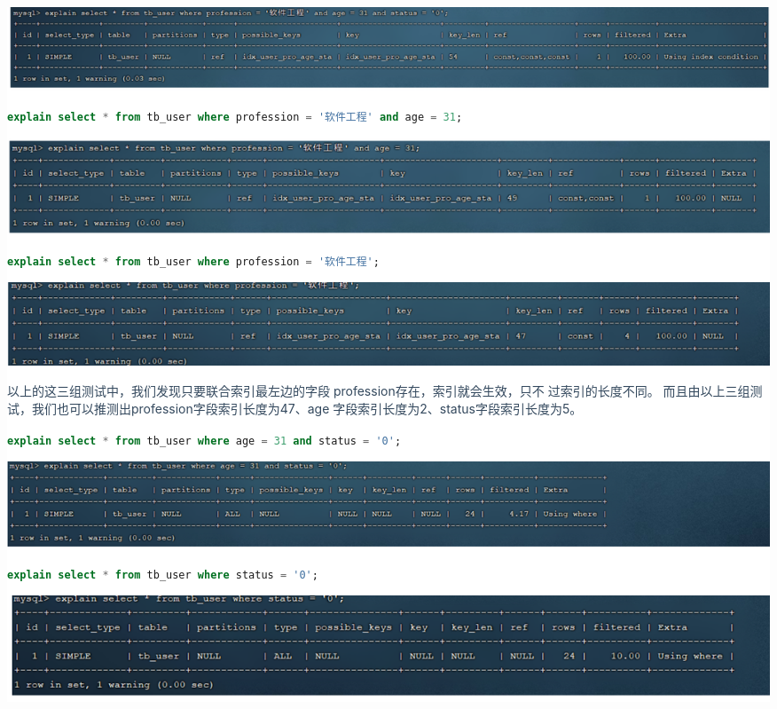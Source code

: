![](../../images/1712900441005-f848a599-85e9-4c6e-88b3-5b13d8ed9391.png)

```sql
explain select * from tb_user where profession = '软件工程' and age = 31;
```

![](../../images/1712900461920-44b520df-7537-4e79-a5a3-f2f185f28ed9.png)

```sql
explain select * from tb_user where profession = '软件工程';
```

![](../../images/1712900476828-d19d3668-38fd-486e-93f1-d79016c54d83.png)

<font style="color:rgb(52,73,94);">以上的这三组测试中，我们发现只要联合索引最左边的字段 profession存在，索引就会生效，只不 </font><font style="color:rgb(52,73,94);">过索引的长度不同。 而且由以上三组测试，我们也可以推测出profession字段索引长度为47、age </font><font style="color:rgb(52,73,94);">字段索引长度为2、status字段索引长度为5。</font> 

```sql
explain select * from tb_user where age = 31 and status = '0';
```

![](../../images/1712900500209-e22052a9-aa05-48d5-8555-e589ecddc07e.png)

```sql
explain select * from tb_user where status = '0';
```

![](../../images/1712900518784-c17d22a8-9f46-461b-8ead-10effc60db4d.png)
